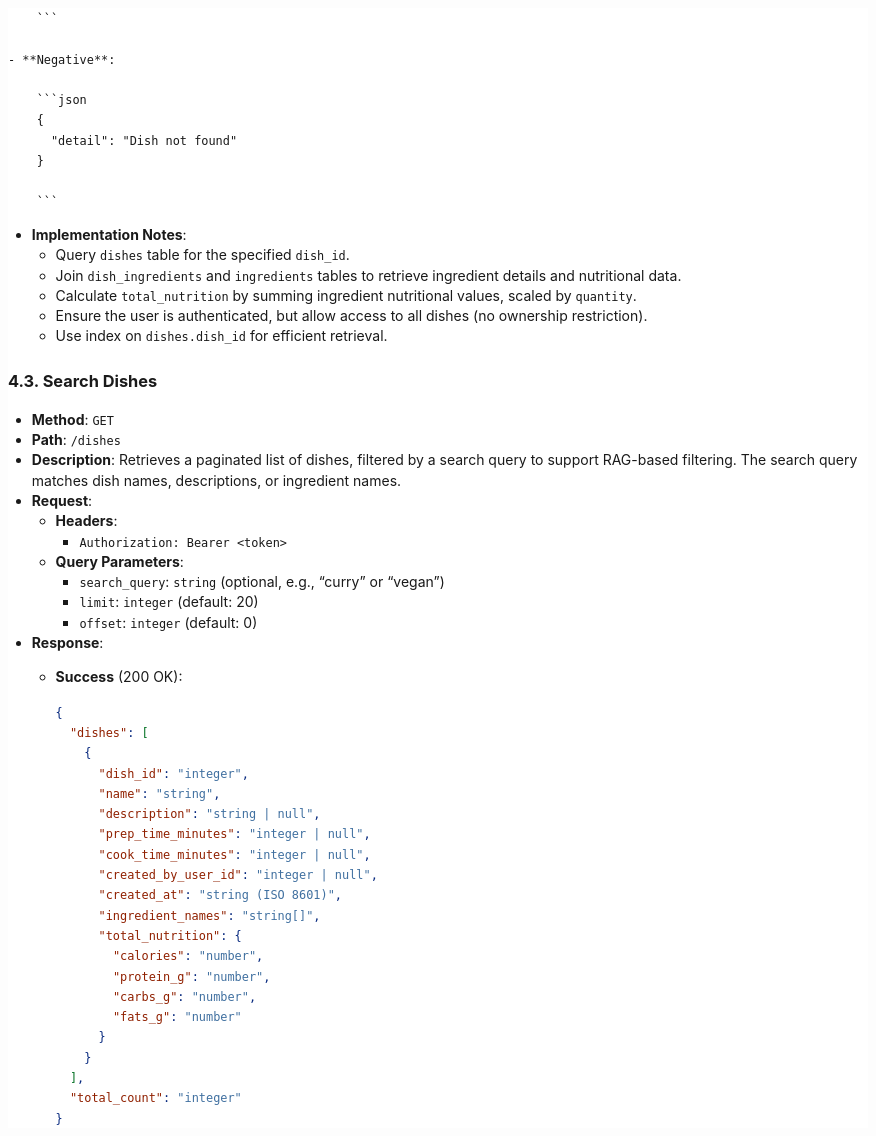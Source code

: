         ```
        
    - **Negative**:
        
        ```json
        {
          "detail": "Dish not found"
        }
        
        ```
        
- **Implementation Notes**:
    - Query `dishes` table for the specified `dish_id`.
    - Join `dish_ingredients` and `ingredients` tables to retrieve ingredient details and nutritional data.
    - Calculate `total_nutrition` by summing ingredient nutritional values, scaled by `quantity`.
    - Ensure the user is authenticated, but allow access to all dishes (no ownership restriction).
    - Use index on `dishes.dish_id` for efficient retrieval.

### 4.3. Search Dishes

- **Method**: `GET`
- **Path**: `/dishes`
- **Description**: Retrieves a paginated list of dishes, filtered by a search query to support RAG-based filtering. The search query matches dish names, descriptions, or ingredient names.
- **Request**:
    - **Headers**:
        - `Authorization: Bearer <token>`
    - **Query Parameters**:
        - `search_query`: `string` (optional, e.g., “curry” or “vegan”)
        - `limit`: `integer` (default: 20)
        - `offset`: `integer` (default: 0)
- **Response**:
    - **Success** (200 OK):
        
        ```json
        {
          "dishes": [
            {
              "dish_id": "integer",
              "name": "string",
              "description": "string | null",
              "prep_time_minutes": "integer | null",
              "cook_time_minutes": "integer | null",
              "created_by_user_id": "integer | null",
              "created_at": "string (ISO 8601)",
              "ingredient_names": "string[]",
              "total_nutrition": {
                "calories": "number",
                "protein_g": "number",
                "carbs_g": "number",
                "fats_g": "number"
              }
            }
          ],
          "total_count": "integer"
        }
        